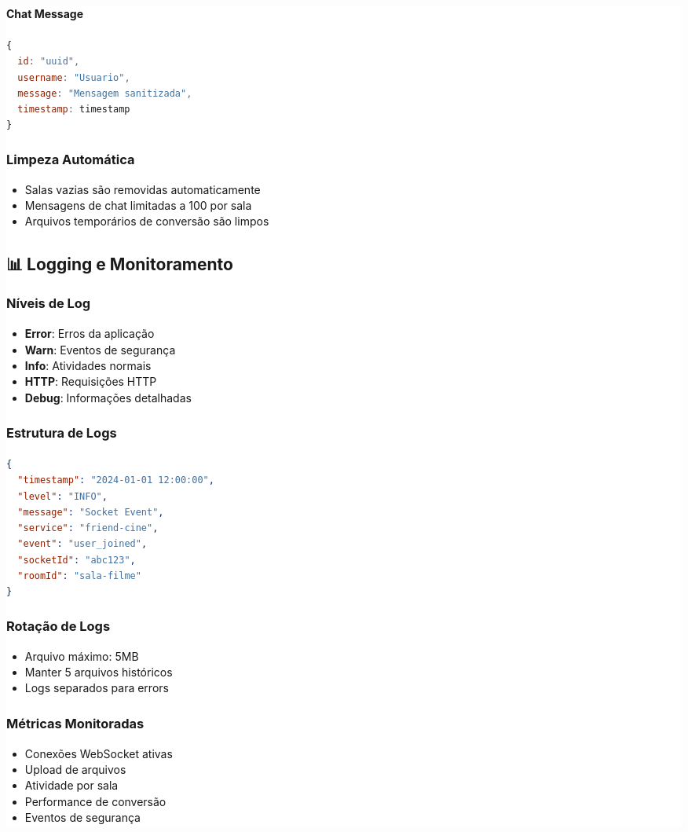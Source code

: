 #### Chat Message
```javascript
{
  id: "uuid",
  username: "Usuario",
  message: "Mensagem sanitizada",
  timestamp: timestamp
}
```

### Limpeza Automática

- Salas vazias são removidas automaticamente
- Mensagens de chat limitadas a 100 por sala
- Arquivos temporários de conversão são limpos

## 📊 Logging e Monitoramento

### Níveis de Log

- **Error**: Erros da aplicação
- **Warn**: Eventos de segurança
- **Info**: Atividades normais
- **HTTP**: Requisições HTTP
- **Debug**: Informações detalhadas

### Estrutura de Logs

```json
{
  "timestamp": "2024-01-01 12:00:00",
  "level": "INFO",
  "message": "Socket Event",
  "service": "friend-cine",
  "event": "user_joined",
  "socketId": "abc123",
  "roomId": "sala-filme"
}
```

### Rotação de Logs

- Arquivo máximo: 5MB
- Manter 5 arquivos históricos
- Logs separados para errors

### Métricas Monitoradas

- Conexões WebSocket ativas
- Upload de arquivos
- Atividade por sala
- Performance de conversão
- Eventos de segurança
